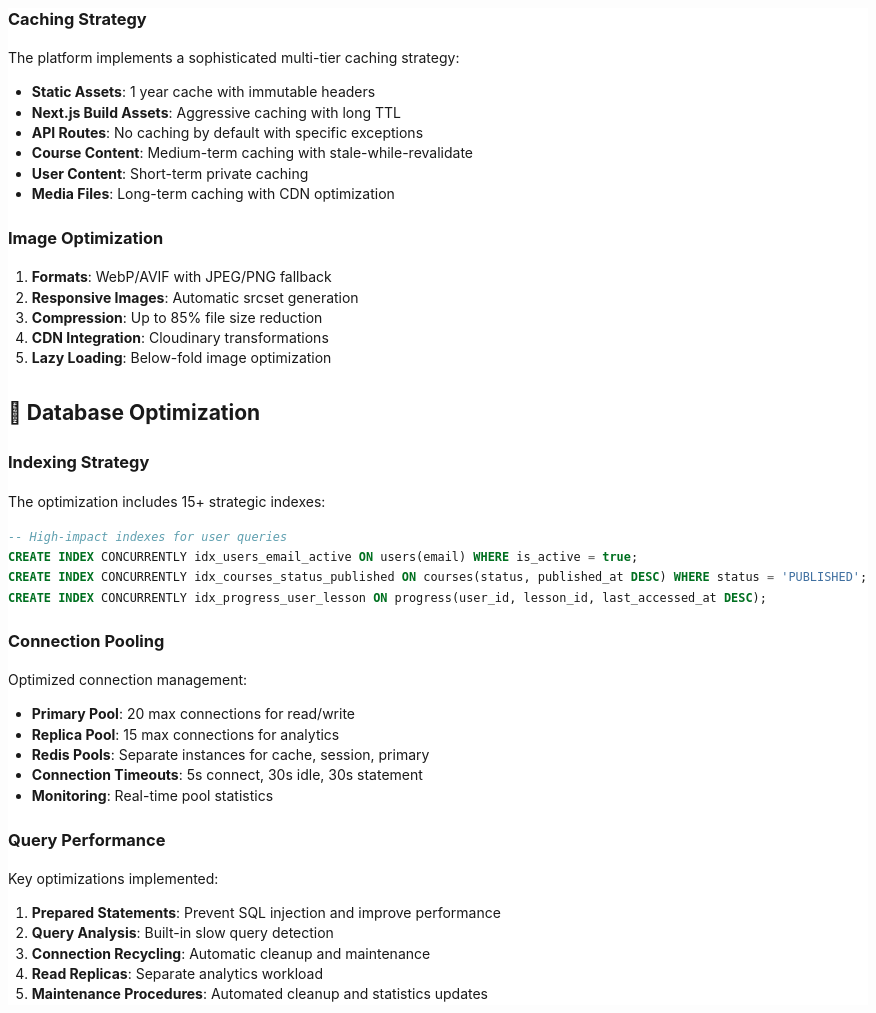 ### Caching Strategy

The platform implements a sophisticated multi-tier caching strategy:

- **Static Assets**: 1 year cache with immutable headers
- **Next.js Build Assets**: Aggressive caching with long TTL
- **API Routes**: No caching by default with specific exceptions
- **Course Content**: Medium-term caching with stale-while-revalidate
- **User Content**: Short-term private caching
- **Media Files**: Long-term caching with CDN optimization

### Image Optimization

1. **Formats**: WebP/AVIF with JPEG/PNG fallback
2. **Responsive Images**: Automatic srcset generation
3. **Compression**: Up to 85% file size reduction
4. **CDN Integration**: Cloudinary transformations
5. **Lazy Loading**: Below-fold image optimization

## 💾 Database Optimization

### Indexing Strategy

The optimization includes 15+ strategic indexes:

```sql
-- High-impact indexes for user queries
CREATE INDEX CONCURRENTLY idx_users_email_active ON users(email) WHERE is_active = true;
CREATE INDEX CONCURRENTLY idx_courses_status_published ON courses(status, published_at DESC) WHERE status = 'PUBLISHED';
CREATE INDEX CONCURRENTLY idx_progress_user_lesson ON progress(user_id, lesson_id, last_accessed_at DESC);
```

### Connection Pooling

Optimized connection management:

- **Primary Pool**: 20 max connections for read/write
- **Replica Pool**: 15 max connections for analytics
- **Redis Pools**: Separate instances for cache, session, primary
- **Connection Timeouts**: 5s connect, 30s idle, 30s statement
- **Monitoring**: Real-time pool statistics

### Query Performance

Key optimizations implemented:

1. **Prepared Statements**: Prevent SQL injection and improve performance
2. **Query Analysis**: Built-in slow query detection
3. **Connection Recycling**: Automatic cleanup and maintenance
4. **Read Replicas**: Separate analytics workload
5. **Maintenance Procedures**: Automated cleanup and statistics updates
